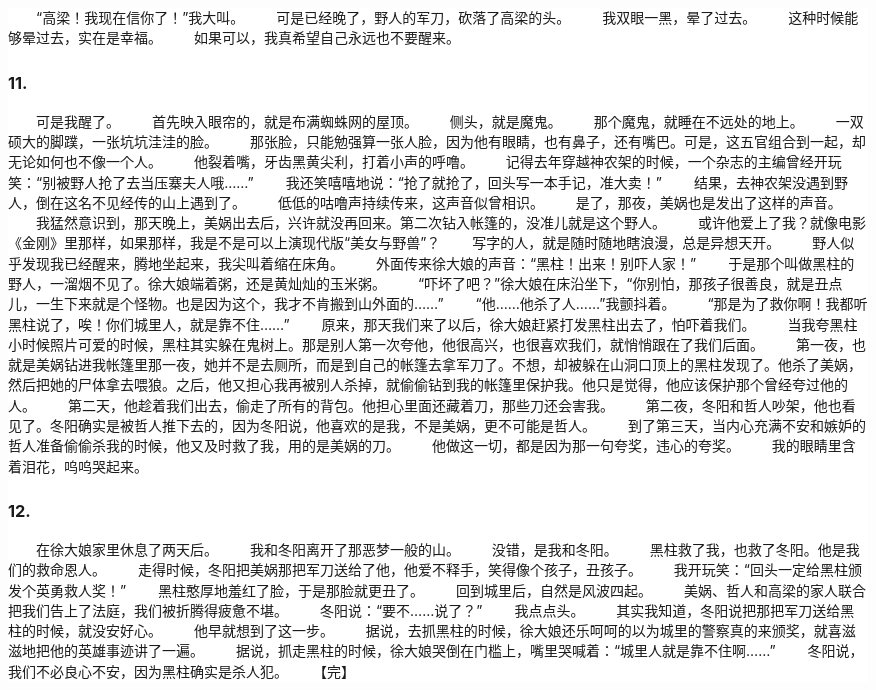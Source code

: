 　　“高梁！我现在信你了！”我大叫。 
　　可是已经晚了，野人的军刀，砍落了高梁的头。 
　　我双眼一黑，晕了过去。 
　　这种时候能够晕过去，实在是幸福。 
　　如果可以，我真希望自己永远也不要醒来。 
### 11. 
　　可是我醒了。 
　　首先映入眼帘的，就是布满蜘蛛网的屋顶。 
　　侧头，就是魔鬼。 
　　那个魔鬼，就睡在不远处的地上。 
　　一双硕大的脚蹼，一张坑坑洼洼的脸。 
　　那张脸，只能勉强算一张人脸，因为他有眼睛，也有鼻子，还有嘴巴。可是，这五官组合到一起，却无论如何也不像一个人。 
　　他裂着嘴，牙齿黑黄尖利，打着小声的呼噜。 
　　记得去年穿越神农架的时候，一个杂志的主编曾经开玩笑：“别被野人抢了去当压寨夫人哦……” 
　　我还笑嘻嘻地说：“抢了就抢了，回头写一本手记，准大卖！” 
　　结果，去神农架没遇到野人，倒在这名不见经传的山上遇到了。 
　　低低的咕噜声持续传来，这声音似曾相识。 
　　是了，那夜，美娲也是发出了这样的声音。 
　　我猛然意识到，那天晚上，美娲出去后，兴许就没再回来。第二次钻入帐篷的，没准儿就是这个野人。 
　　或许他爱上了我？就像电影《金刚》里那样，如果那样，我是不是可以上演现代版“美女与野兽”？ 
　　写字的人，就是随时随地瞎浪漫，总是异想天开。 
　　野人似乎发现我已经醒来，腾地坐起来，我尖叫着缩在床角。 
　　外面传来徐大娘的声音：“黑柱！出来！别吓人家！” 
　　于是那个叫做黑柱的野人，一溜烟不见了。徐大娘端着粥，还是黄灿灿的玉米粥。 
　　“吓坏了吧？”徐大娘在床沿坐下，“你别怕，那孩子很善良，就是丑点儿，一生下来就是个怪物。也是因为这个，我才不肯搬到山外面的……” 
　　“他……他杀了人……”我颤抖着。 
　　“那是为了救你啊！我都听黑柱说了，唉！你们城里人，就是靠不住……” 
　　原来，那天我们来了以后，徐大娘赶紧打发黑柱出去了，怕吓着我们。 
　　当我夸黑柱小时候照片可爱的时候，黑柱其实躲在鬼树上。那是别人第一次夸他，他很高兴，也很喜欢我们，就悄悄跟在了我们后面。 
　　第一夜，也就是美娲钻进我帐篷里那一夜，她并不是去厕所，而是到自己的帐篷去拿军刀了。不想，却被躲在山洞口顶上的黑柱发现了。他杀了美娲，然后把她的尸体拿去喂狼。之后，他又担心我再被别人杀掉，就偷偷钻到我的帐篷里保护我。他只是觉得，他应该保护那个曾经夸过他的人。 
　　第二天，他趁着我们出去，偷走了所有的背包。他担心里面还藏着刀，那些刀还会害我。 
　　第二夜，冬阳和哲人吵架，他也看见了。冬阳确实是被哲人推下去的，因为冬阳说，他喜欢的是我，不是美娲，更不可能是哲人。 
　　到了第三天，当内心充满不安和嫉妒的哲人准备偷偷杀我的时候，他又及时救了我，用的是美娲的刀。 
　　他做这一切，都是因为那一句夸奖，违心的夸奖。 
　　我的眼睛里含着泪花，呜呜哭起来。 
### 12. 
　　在徐大娘家里休息了两天后。 
　　我和冬阳离开了那恶梦一般的山。 
　　没错，是我和冬阳。 
　　黑柱救了我，也救了冬阳。他是我们的救命恩人。 
　　走得时候，冬阳把美娲那把军刀送给了他，他爱不释手，笑得像个孩子，丑孩子。 
　　我开玩笑：“回头一定给黑柱颁发个英勇救人奖！” 
　　黑柱憨厚地羞红了脸，于是那脸就更丑了。 
　　回到城里后，自然是风波四起。 
　　美娲、哲人和高梁的家人联合把我们告上了法庭，我们被折腾得疲惫不堪。 
　　冬阳说：“要不……说了？” 
　　我点点头。 
　　其实我知道，冬阳说把那把军刀送给黑柱的时候，就没安好心。 
　　他早就想到了这一步。 
　　据说，去抓黑柱的时候，徐大娘还乐呵呵的以为城里的警察真的来颁奖，就喜滋滋地把他的英雄事迹讲了一遍。 
　　据说，抓走黑柱的时候，徐大娘哭倒在门槛上，嘴里哭喊着：“城里人就是靠不住啊……” 
　　冬阳说，我们不必良心不安，因为黑柱确实是杀人犯。 
　　【完】